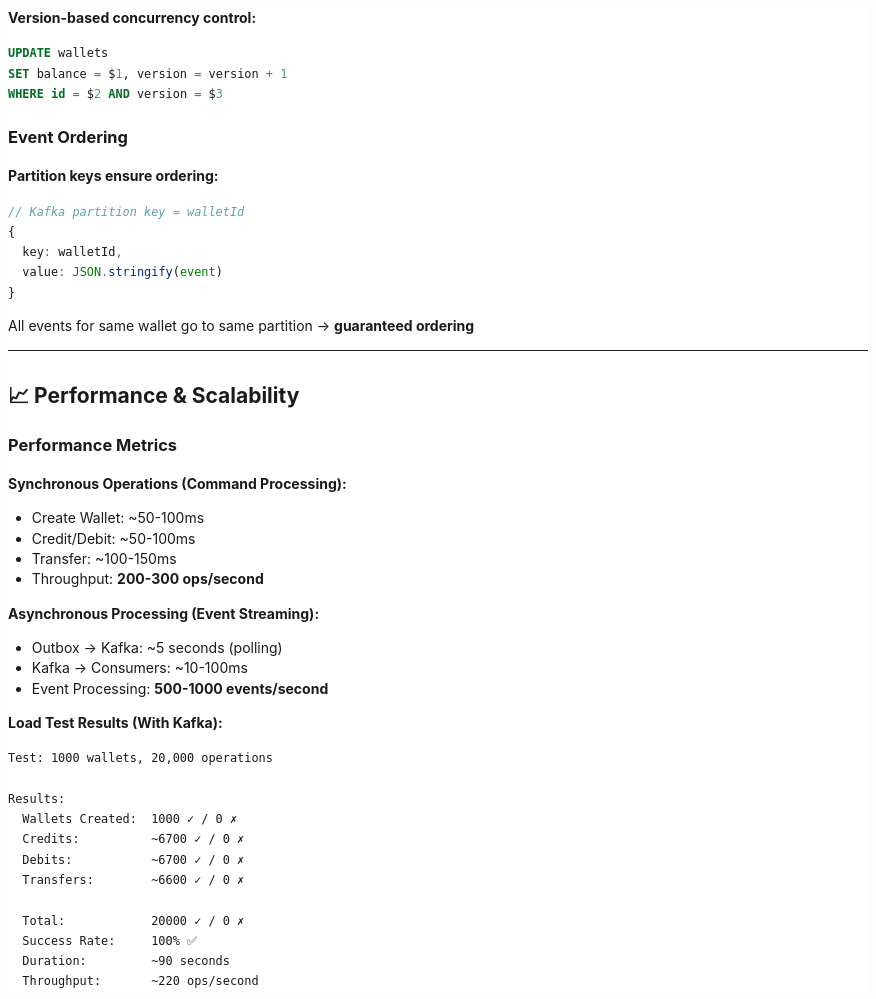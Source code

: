 **Version-based concurrency control:**

```sql
UPDATE wallets 
SET balance = $1, version = version + 1
WHERE id = $2 AND version = $3
```

### Event Ordering

**Partition keys ensure ordering:**

```typescript
// Kafka partition key = walletId
{
  key: walletId,
  value: JSON.stringify(event)
}
```

All events for same wallet go to same partition → **guaranteed ordering**

---

## 📈 Performance & Scalability

### Performance Metrics

**Synchronous Operations (Command Processing):**
- Create Wallet: ~50-100ms
- Credit/Debit: ~50-100ms  
- Transfer: ~100-150ms
- Throughput: **200-300 ops/second**

**Asynchronous Processing (Event Streaming):**
- Outbox → Kafka: ~5 seconds (polling)
- Kafka → Consumers: ~10-100ms
- Event Processing: **500-1000 events/second**

**Load Test Results (With Kafka):**
```
Test: 1000 wallets, 20,000 operations

Results:
  Wallets Created:  1000 ✓ / 0 ✗
  Credits:          ~6700 ✓ / 0 ✗
  Debits:           ~6700 ✓ / 0 ✗
  Transfers:        ~6600 ✓ / 0 ✗
  
  Total:            20000 ✓ / 0 ✗
  Success Rate:     100% ✅
  Duration:         ~90 seconds
  Throughput:       ~220 ops/second
```
